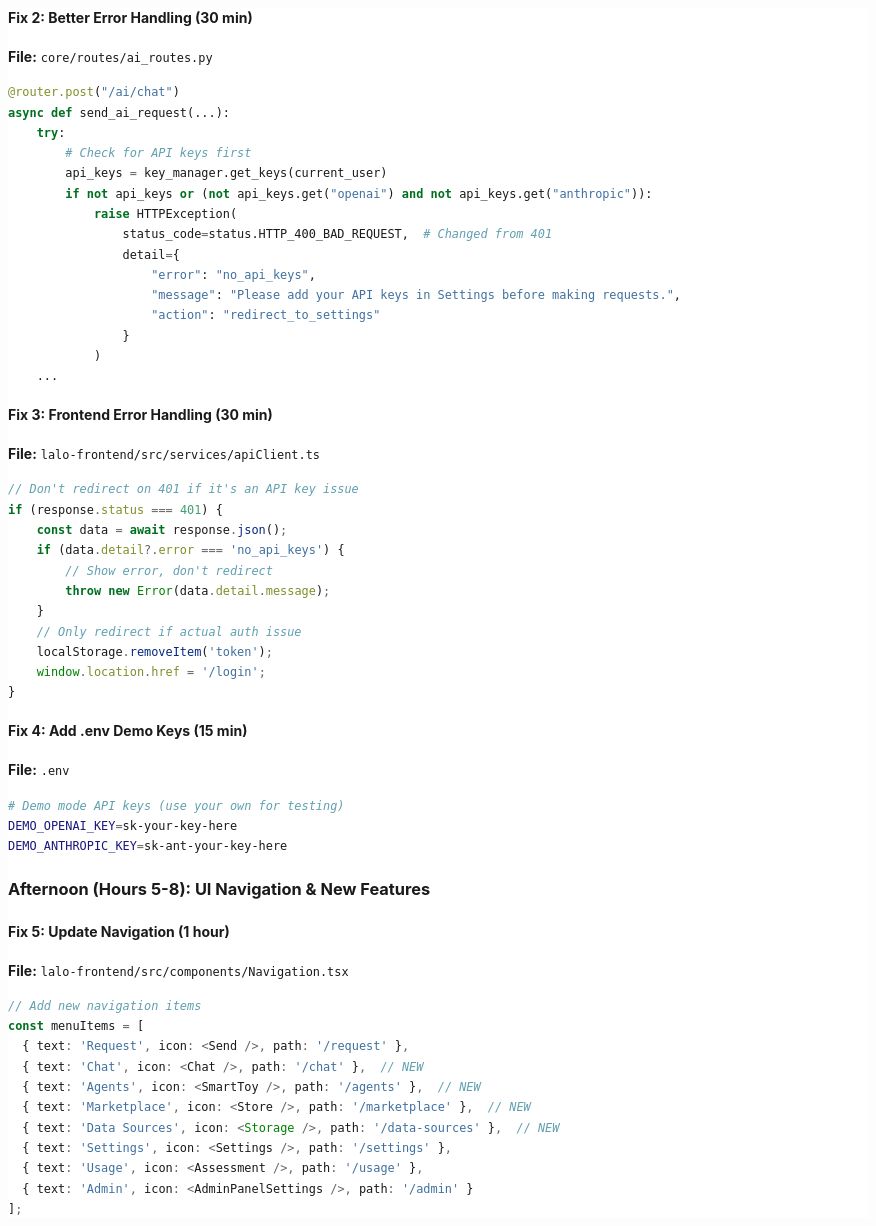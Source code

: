 #### Fix 2: Better Error Handling (30 min)
**File:** `core/routes/ai_routes.py`
```python
@router.post("/ai/chat")
async def send_ai_request(...):
    try:
        # Check for API keys first
        api_keys = key_manager.get_keys(current_user)
        if not api_keys or (not api_keys.get("openai") and not api_keys.get("anthropic")):
            raise HTTPException(
                status_code=status.HTTP_400_BAD_REQUEST,  # Changed from 401
                detail={
                    "error": "no_api_keys",
                    "message": "Please add your API keys in Settings before making requests.",
                    "action": "redirect_to_settings"
                }
            )
    ...
```

#### Fix 3: Frontend Error Handling (30 min)
**File:** `lalo-frontend/src/services/apiClient.ts`
```typescript
// Don't redirect on 401 if it's an API key issue
if (response.status === 401) {
    const data = await response.json();
    if (data.detail?.error === 'no_api_keys') {
        // Show error, don't redirect
        throw new Error(data.detail.message);
    }
    // Only redirect if actual auth issue
    localStorage.removeItem('token');
    window.location.href = '/login';
}
```

#### Fix 4: Add .env Demo Keys (15 min)
**File:** `.env`
```bash
# Demo mode API keys (use your own for testing)
DEMO_OPENAI_KEY=sk-your-key-here
DEMO_ANTHROPIC_KEY=sk-ant-your-key-here
```

### Afternoon (Hours 5-8): UI Navigation & New Features

#### Fix 5: Update Navigation (1 hour)
**File:** `lalo-frontend/src/components/Navigation.tsx`
```typescript
// Add new navigation items
const menuItems = [
  { text: 'Request', icon: <Send />, path: '/request' },
  { text: 'Chat', icon: <Chat />, path: '/chat' },  // NEW
  { text: 'Agents', icon: <SmartToy />, path: '/agents' },  // NEW
  { text: 'Marketplace', icon: <Store />, path: '/marketplace' },  // NEW
  { text: 'Data Sources', icon: <Storage />, path: '/data-sources' },  // NEW
  { text: 'Settings', icon: <Settings />, path: '/settings' },
  { text: 'Usage', icon: <Assessment />, path: '/usage' },
  { text: 'Admin', icon: <AdminPanelSettings />, path: '/admin' }
];
```
